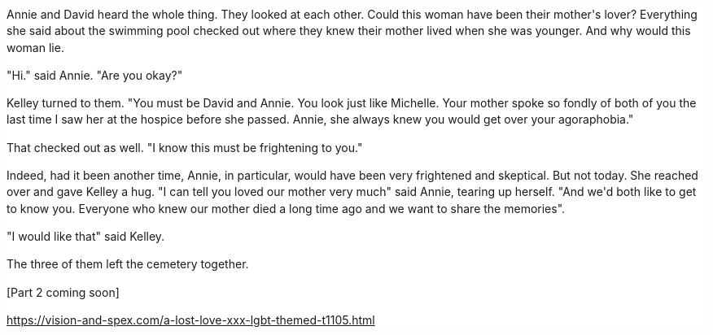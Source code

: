 Annie and David heard the whole thing. They looked at each other. Could this woman have been their mother's lover? Everything she said about the swimming pool checked out where they knew their mother lived when she was younger. And why would this woman lie.

"Hi." said Annie. "Are you okay?"

Kelley turned to them. "You must be David and Annie. You look just like Michelle. Your mother spoke so fondly of both of you the last time I saw her at the hospice before she passed. Annie, she always knew you would get over your agoraphobia."

That checked out as well. "I know this must be frightening to you."

Indeed, had it been another time, Annie, in particular, would have been very frightened and skeptical. But not today. She reached over and gave Kelley a hug. "I can tell you loved our mother very much" said Annie, tearing up herself. "And we'd both like to get to know you. Everyone who knew our mother died a long time ago and we want to share the memories".

"I would like that" said Kelley.

The three of them left the cemetery together.

[Part 2 coming soon]

https://vision-and-spex.com/a-lost-love-xxx-lgbt-themed-t1105.html